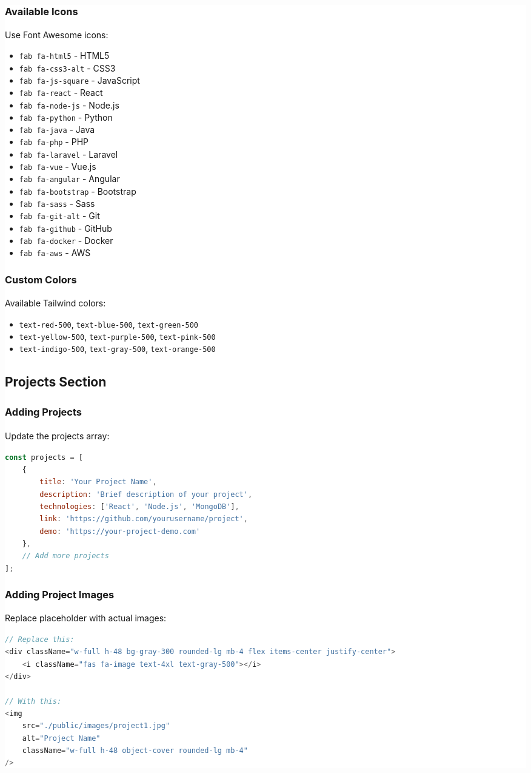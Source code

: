 ### Available Icons
Use Font Awesome icons:
- `fab fa-html5` - HTML5
- `fab fa-css3-alt` - CSS3
- `fab fa-js-square` - JavaScript
- `fab fa-react` - React
- `fab fa-node-js` - Node.js
- `fab fa-python` - Python
- `fab fa-java` - Java
- `fab fa-php` - PHP
- `fab fa-laravel` - Laravel
- `fab fa-vue` - Vue.js
- `fab fa-angular` - Angular
- `fab fa-bootstrap` - Bootstrap
- `fab fa-sass` - Sass
- `fab fa-git-alt` - Git
- `fab fa-github` - GitHub
- `fab fa-docker` - Docker
- `fab fa-aws` - AWS

### Custom Colors
Available Tailwind colors:
- `text-red-500`, `text-blue-500`, `text-green-500`
- `text-yellow-500`, `text-purple-500`, `text-pink-500`
- `text-indigo-500`, `text-gray-500`, `text-orange-500`

## Projects Section

### Adding Projects
Update the projects array:
```javascript
const projects = [
    {
        title: 'Your Project Name',
        description: 'Brief description of your project',
        technologies: ['React', 'Node.js', 'MongoDB'],
        link: 'https://github.com/yourusername/project',
        demo: 'https://your-project-demo.com'
    },
    // Add more projects
];
```

### Adding Project Images
Replace placeholder with actual images:
```javascript
// Replace this:
<div className="w-full h-48 bg-gray-300 rounded-lg mb-4 flex items-center justify-center">
    <i className="fas fa-image text-4xl text-gray-500"></i>
</div>

// With this:
<img 
    src="./public/images/project1.jpg" 
    alt="Project Name" 
    className="w-full h-48 object-cover rounded-lg mb-4" 
/>
```
